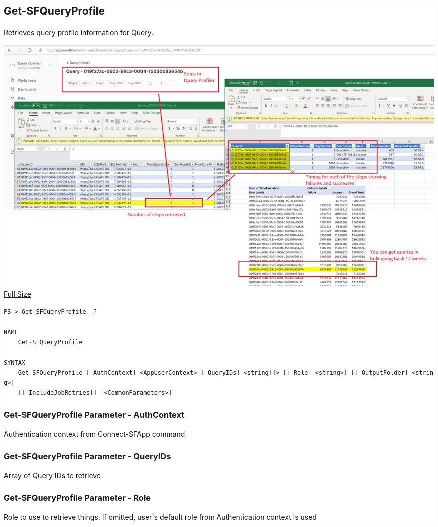 
## Get-SFQueryProfile
Retrieves query profile information for Query.

![](docs/Get-SFQueryProfile.png)
[Full Size](docs/Get-SFQueryProfile.png?raw=true)

```
PS > Get-SFQueryProfile -?

NAME
    Get-SFQueryProfile

SYNTAX
    Get-SFQueryProfile [-AuthContext] <AppUserContext> [-QueryIDs] <string[]> [[-Role] <string>] [[-OutputFolder] <string>]
    [[-IncludeJobRetries]] [<CommonParameters>]
```

### Get-SFQueryProfile Parameter - AuthContext
Authentication context from Connect-SFApp command.

### Get-SFQueryProfile Parameter - QueryIDs
Array of Query IDs to retrieve

### Get-SFQueryProfile Parameter - Role
Role to use to retrieve things. If omitted, user's default role from Authentication context is used
